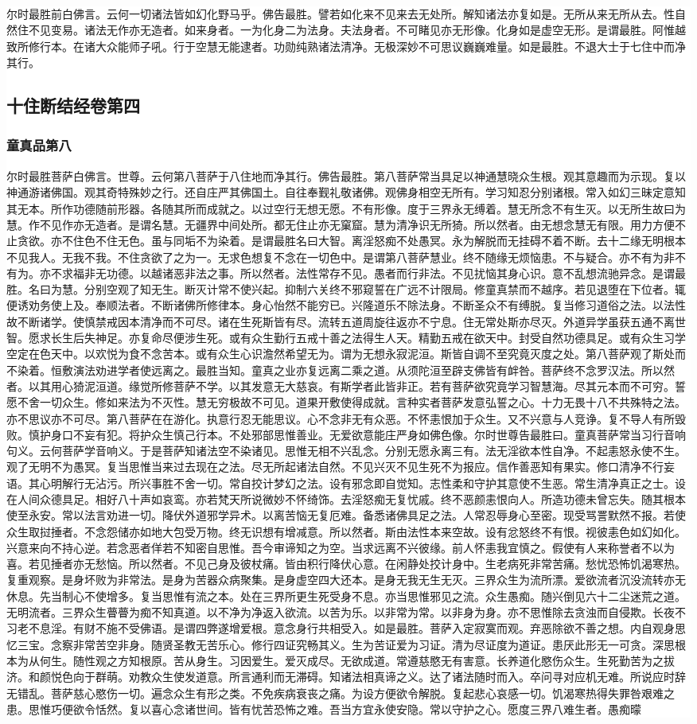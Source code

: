 尔时最胜前白佛言。云何一切诸法皆如幻化野马乎。佛告最胜。譬若如化来不见来去无处所。解知诸法亦复如是。无所从来无所从去。性自然住不见变易。诸法无作亦无造者。如来身者。一为化身二为法身。夫法身者。不可睹见亦无形像。化身如是虚空无形。是谓最胜。阿惟越致所修行本。在诸大众能师子吼。行于空慧无能逮者。功勋纯熟诸法清净。无极深妙不可思议巍巍难量。如是最胜。不退大士于七住中而净其行。  

## 十住断结经卷第四

### 童真品第八

尔时最胜菩萨白佛言。世尊。云何第八菩萨于八住地而净其行。佛告最胜。第八菩萨常当具足以神通慧晓众生根。观其意趣而为示现。复以神通游诸佛国。观其奇特殊妙之行。还自庄严其佛国土。自往奉觐礼敬诸佛。观佛身相空无所有。学习知忍分别诸根。常入如幻三昧定意知其无本。所作功德随前形器。各随其所而成就之。以过空行无想无愿。不有形像。度于三界永无缚着。慧无所念不有生灭。以无所生故曰为慧。作不见作亦无造者。是谓名慧。无疆界中间处所。都无住止亦无窠窟。慧为清净识无所猗。所以然者。由无想念慧无有限。用力方便不止贪欲。亦不住色不住无色。虽与同垢不为染着。是谓最胜名曰大智。离淫怒痴不处愚冥。永为解脱而无挂碍不着不断。去十二缘无明根本不见我人。无我不我。不住贪欲了之为一。无求色想复不念在一切色中。是谓第八菩萨慧业。终不随缘无烦恼患。不与疑合。亦不有为非不有为。亦不求福非无功德。以越诸恶非法之事。所以然者。法性常存不见。愚者而行非法。不见扰恼其身心识。意不乱想流驰异念。是谓最胜。名曰为慧。分别空观了知无生。断灭计常不使兴起。抑制六关终不邪窥誓在广远不计限局。修童真禁而不越序。若见退堕在下位者。辄便诱劝务使上及。奉顺法者。不断诸佛所修律本。身心怡然不能穷已。兴隆道乐不除法身。不断圣众不有缚脱。复当修习道俗之法。以法性故不断诸学。使慎禁戒因本清净而不可尽。诸在生死斯皆有尽。流转五道周旋往返亦不宁息。住无常处斯亦尽灭。外道异学虽获五通不离世智。愿求长生后失神足。亦复命尽便涉生死。或有众生勤行五戒十善之法得生人天。精勤五戒在欲天中。封受自然功德具足。或有众生习学空定在色天中。以欢悦为食不念苦本。或有众生心识澹然希望无为。谓为无想永寂泥洹。斯皆自调不至究竟灭度之处。第八菩萨观了斯处而不染着。恒敷演法劝进学者使远离之。最胜当知。童真之业亦复远离二乘之道。从须陀洹至辟支佛皆有衅咎。菩萨终不念罗汉法。所以然者。以其用心猗泥洹道。缘觉所修菩萨不学。以其发意无大慈哀。有斯学者此皆非正。若有菩萨欲究竟学习智慧海。尽其元本而不可穷。誓愿不舍一切众生。修如来法为不灭性。慧无穷极故不可见。道果开敷使得成就。言种实者菩萨发意弘誓之心。十力无畏十八不共殊特之法。亦不思议亦不可尽。第八菩萨在在游化。执意行忍无能思议。心不念非无有众恶。不怀恚恨加于众生。又不兴意与人竞诤。复不导人有所毁败。慎护身口不妄有犯。将护众生慎己行本。不处邪部思惟善业。无爱欲意能庄严身如佛色像。尔时世尊告最胜曰。童真菩萨常当习行音响句义。云何菩萨学音响义。于是菩萨知诸法空不染诸见。思惟无相不兴乱念。分别无愿永离三有。法无淫欲本性自净。不起恚怒永使不生。观了无明不为愚冥。复当思惟当来过去现在之法。尽无所起诸法自然。不见兴灭不见生死不为报应。信作善恶知有果实。修口清净不行妄语。其心明解行无沾污。所兴事胜不舍一切。常自挍计梦幻之法。设有邪念即自觉知。志性柔和守护其意使不生恶。常生清净真正之士。设在人间众德具足。相好八十声如哀鸾。亦若梵天所说微妙不怀绮饰。去淫怒痴无复忧戚。终不恶颜恚恨向人。所造功德未曾忘失。随其根本使至永安。常以法言劝进一切。降伏外道邪学异术。以离苦恼无复厄难。备悉诸佛具足之法。人常忍辱身心至密。现受骂詈默然不报。若使众生取挝捶者。不念怨储亦如地大包受万物。终无识想有增减意。所以然者。斯由法性本来空故。设有忿怒终不有恨。视彼恚色如幻如化。兴意来向不持心逆。若念恶者佯若不知密自思惟。吾今审谛知之为空。当求远离不兴彼缘。前人怀恚我宜慎之。假使有人来称誉者不以为喜。若见捶者亦无愁恼。所以然者。不见己身及彼杖痛。皆由积行降伏心意。在闲静处挍计身中。生老病死非常苦痛。愁忧恐怖饥渴寒热。复重观察。是身坏败为非常法。是身为苦器众病聚集。是身虚空四大还本。是身无我无生无灭。三界众生为流所漂。爱欲流者沉没流转亦无休息。先当制心不使增多。复当思惟有流之本。处在三界所更生死受身不息。亦当思惟邪见之流。众生愚痴。随兴倒见六十二尘迷荒之道。无明流者。三界众生瞢瞢为痴不知真道。以不净为净返入欲流。以苦为乐。以非常为常。以非身为身。亦不思惟除去贪浊而自侵欺。长夜不习老不息淫。有财不施不受佛语。是谓四弊遂增爱根。意念身行共相受入。如是最胜。菩萨入定寂寞而观。弃恶除欲不善之想。内自观身思忆三宝。念察非常苦空非身。随贤圣教无苦乐心。修行四证究畅其义。生为苦证爱为习证。清为尽证度为道证。患厌此形无一可贪。深思根本为从何生。随性观之方知根原。苦从身生。习因爱生。爱灭成尽。无欲成道。常遵慈愍无有害意。长养道化愍伤众生。生死勤苦为之拔济。和颜悦色向于群萌。劝教众生使发道意。所言通利而无滞碍。知诸法相真谛之义。达了诸法随时而入。卒问寻对应机无难。所说应时辞无错乱。菩萨慈心愍伤一切。遍念众生有形之类。不免疾病衰丧之痛。为设方便欲令解脱。复起悲心哀感一切。饥渴寒热得失罪咎艰难之患。思惟巧便欲令恬然。复以喜心念诸世间。皆有忧苦恐怖之难。吾当方宜永使安隐。常以守护之心。愿度三界八难生者。愚痴曚